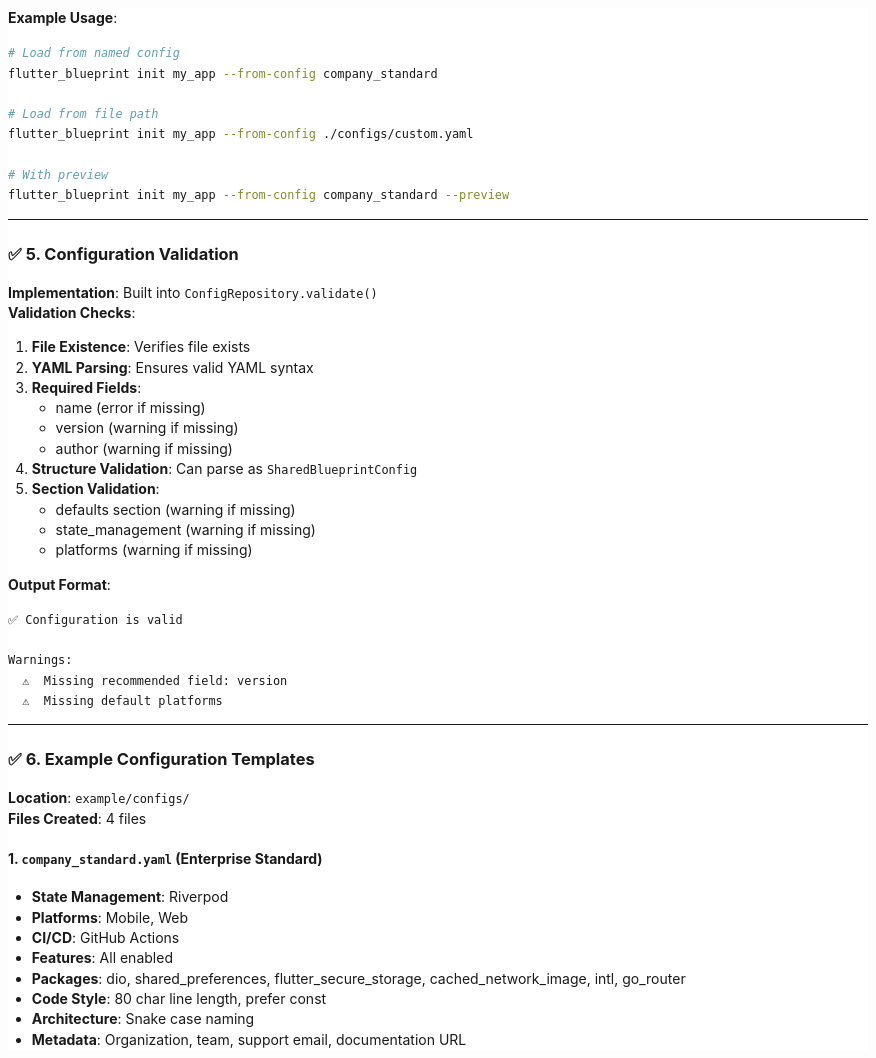 **Example Usage**:

```bash
# Load from named config
flutter_blueprint init my_app --from-config company_standard

# Load from file path
flutter_blueprint init my_app --from-config ./configs/custom.yaml

# With preview
flutter_blueprint init my_app --from-config company_standard --preview
```

---

### ✅ 5. Configuration Validation

**Implementation**: Built into `ConfigRepository.validate()`  
**Validation Checks**:

1. **File Existence**: Verifies file exists
2. **YAML Parsing**: Ensures valid YAML syntax
3. **Required Fields**:
   - name (error if missing)
   - version (warning if missing)
   - author (warning if missing)
4. **Structure Validation**: Can parse as `SharedBlueprintConfig`
5. **Section Validation**:
   - defaults section (warning if missing)
   - state_management (warning if missing)
   - platforms (warning if missing)

**Output Format**:

```
✅ Configuration is valid

Warnings:
  ⚠️  Missing recommended field: version
  ⚠️  Missing default platforms
```

---

### ✅ 6. Example Configuration Templates

**Location**: `example/configs/`  
**Files Created**: 4 files

#### 1. `company_standard.yaml` (Enterprise Standard)

- **State Management**: Riverpod
- **Platforms**: Mobile, Web
- **CI/CD**: GitHub Actions
- **Features**: All enabled
- **Packages**: dio, shared_preferences, flutter_secure_storage, cached_network_image, intl, go_router
- **Code Style**: 80 char line length, prefer const
- **Architecture**: Snake case naming
- **Metadata**: Organization, team, support email, documentation URL
